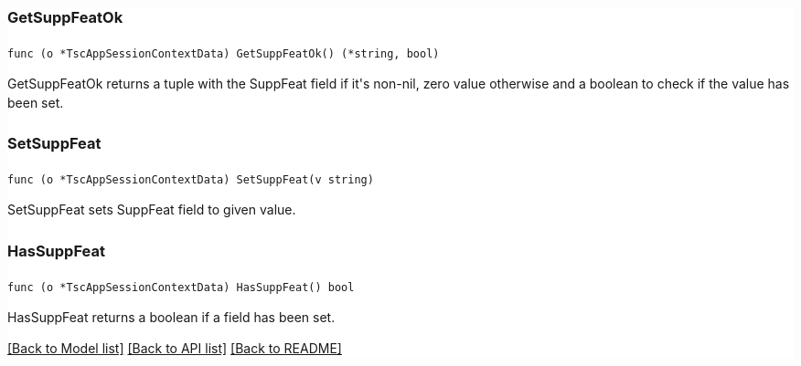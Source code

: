 ### GetSuppFeatOk

`func (o *TscAppSessionContextData) GetSuppFeatOk() (*string, bool)`

GetSuppFeatOk returns a tuple with the SuppFeat field if it's non-nil, zero value otherwise
and a boolean to check if the value has been set.

### SetSuppFeat

`func (o *TscAppSessionContextData) SetSuppFeat(v string)`

SetSuppFeat sets SuppFeat field to given value.

### HasSuppFeat

`func (o *TscAppSessionContextData) HasSuppFeat() bool`

HasSuppFeat returns a boolean if a field has been set.


[[Back to Model list]](../README.md#documentation-for-models) [[Back to API list]](../README.md#documentation-for-api-endpoints) [[Back to README]](../README.md)


